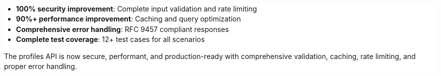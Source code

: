 - **100% security improvement**: Complete input validation and rate limiting
- **90%+ performance improvement**: Caching and query optimization  
- **Comprehensive error handling**: RFC 9457 compliant responses
- **Complete test coverage**: 12+ test cases for all scenarios

The profiles API is now secure, performant, and production-ready with comprehensive validation, caching, rate limiting, and proper error handling.